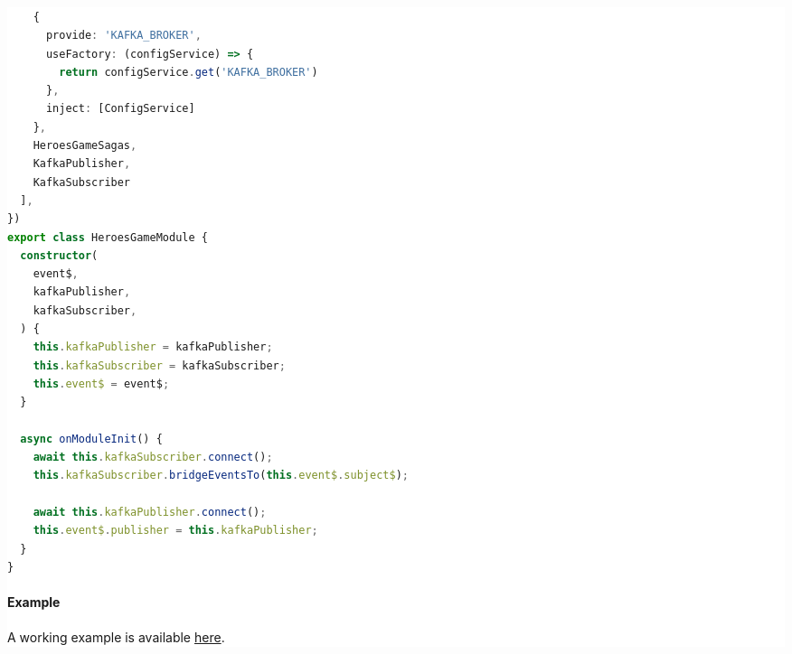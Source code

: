 ```typescript
    {
      provide: 'KAFKA_BROKER',
      useFactory: (configService) => {
        return configService.get('KAFKA_BROKER')
      },
      inject: [ConfigService]
    },
    HeroesGameSagas,
    KafkaPublisher,
    KafkaSubscriber
  ],
})
export class HeroesGameModule {
  constructor(
    event$,
    kafkaPublisher,
    kafkaSubscriber,
  ) {
    this.kafkaPublisher = kafkaPublisher;
    this.kafkaSubscriber = kafkaSubscriber;
    this.event$ = event$;
  }

  async onModuleInit() {
    await this.kafkaSubscriber.connect();
    this.kafkaSubscriber.bridgeEventsTo(this.event$.subject$);

    await this.kafkaPublisher.connect();
    this.event$.publisher = this.kafkaPublisher;
  }
}
```

#### Example

A working example is available [here](https://github.com/kamilmysliwiec/nest-cqrs-example).
